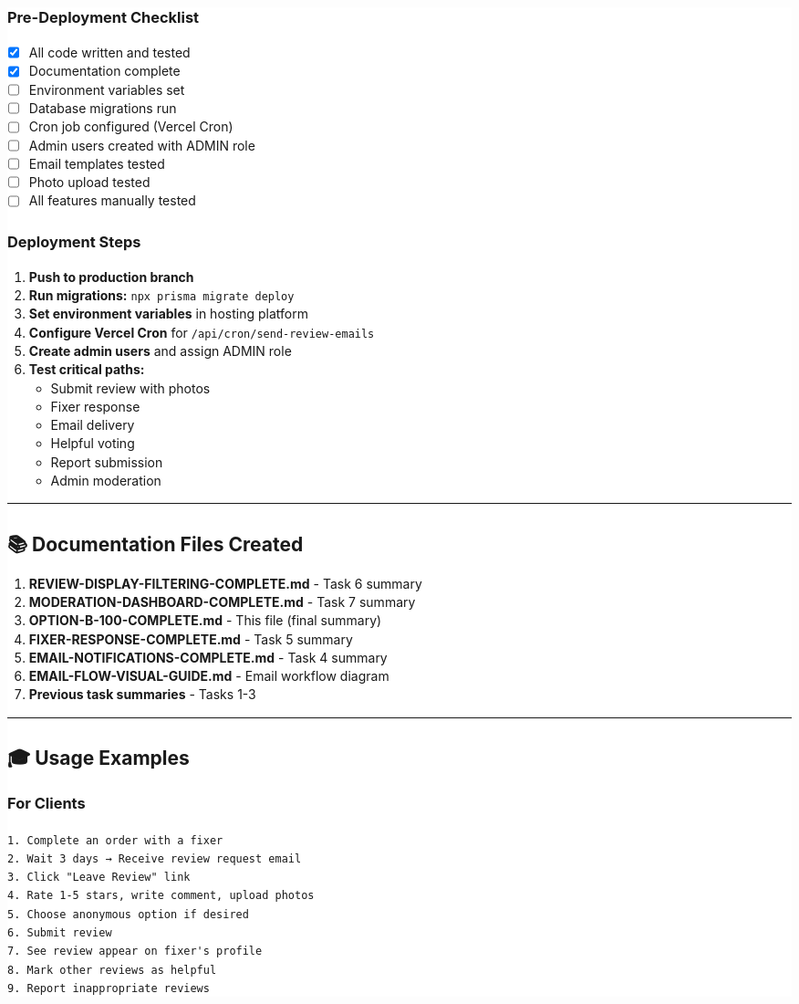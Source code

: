 ### Pre-Deployment Checklist

- [x] All code written and tested
- [x] Documentation complete
- [ ] Environment variables set
- [ ] Database migrations run
- [ ] Cron job configured (Vercel Cron)
- [ ] Admin users created with ADMIN role
- [ ] Email templates tested
- [ ] Photo upload tested
- [ ] All features manually tested

### Deployment Steps

1. **Push to production branch**
2. **Run migrations:** `npx prisma migrate deploy`
3. **Set environment variables** in hosting platform
4. **Configure Vercel Cron** for `/api/cron/send-review-emails`
5. **Create admin users** and assign ADMIN role
6. **Test critical paths:**
   - Submit review with photos
   - Fixer response
   - Email delivery
   - Helpful voting
   - Report submission
   - Admin moderation

---

## 📚 Documentation Files Created

1. **REVIEW-DISPLAY-FILTERING-COMPLETE.md** - Task 6 summary
2. **MODERATION-DASHBOARD-COMPLETE.md** - Task 7 summary
3. **OPTION-B-100-COMPLETE.md** - This file (final summary)
4. **FIXER-RESPONSE-COMPLETE.md** - Task 5 summary
5. **EMAIL-NOTIFICATIONS-COMPLETE.md** - Task 4 summary
6. **EMAIL-FLOW-VISUAL-GUIDE.md** - Email workflow diagram
7. **Previous task summaries** - Tasks 1-3

---

## 🎓 Usage Examples

### For Clients

```
1. Complete an order with a fixer
2. Wait 3 days → Receive review request email
3. Click "Leave Review" link
4. Rate 1-5 stars, write comment, upload photos
5. Choose anonymous option if desired
6. Submit review
7. See review appear on fixer's profile
8. Mark other reviews as helpful
9. Report inappropriate reviews
```
